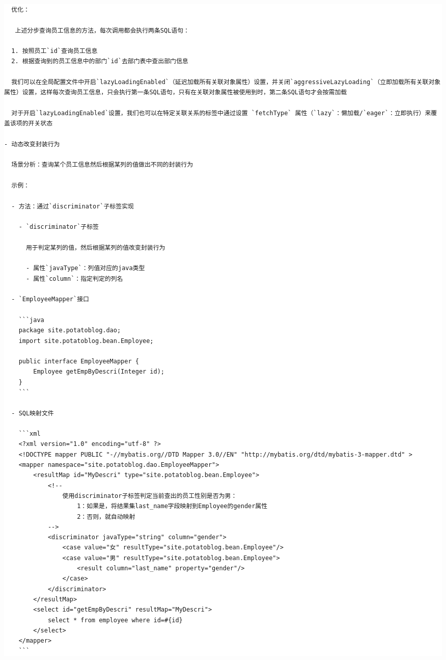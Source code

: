       优化：

       上述分步查询员工信息的方法，每次调用都会执行两条SQL语句：

      1. 按照员工`id`查询员工信息
      2. 根据查询到的员工信息中的部门`id`去部门表中查出部门信息

      我们可以在全局配置文件中开启`lazyLoadingEnabled`（延迟加载所有关联对象属性）设置，并关闭`aggressiveLazyLoading`（立即加载所有关联对象属性）设置，这样每次查询员工信息，只会执行第一条SQL语句，只有在关联对象属性被使用到时，第二条SQL语句才会按需加载

      对于开启`lazyLoadingEnabled`设置，我们也可以在特定关联关系的标签中通过设置 `fetchType` 属性（`lazy`：懒加载/`eager`：立即执行）来覆盖该项的开关状态

    - 动态改变封装行为

      场景分析：查询某个员工信息然后根据某列的值做出不同的封装行为

      示例：

      - 方法：通过`discriminator`子标签实现

        - `discriminator`子标签

          用于判定某列的值，然后根据某列的值改变封装行为

          - 属性`javaType`：列值对应的java类型
          - 属性`column`：指定判定的列名

      - `EmployeeMapper`接口

        ```java
        package site.potatoblog.dao;
        import site.potatoblog.bean.Employee;
        
        public interface EmployeeMapper {
            Employee getEmpByDescri(Integer id);
        }
        ```

      - SQL映射文件

        ```xml
        <?xml version="1.0" encoding="utf-8" ?>
        <!DOCTYPE mapper PUBLIC "-//mybatis.org//DTD Mapper 3.0//EN" "http://mybatis.org/dtd/mybatis-3-mapper.dtd" >
        <mapper namespace="site.potatoblog.dao.EmployeeMapper">
            <resultMap id="MyDescri" type="site.potatoblog.bean.Employee">
                <!--
        			使用discriminator子标签判定当前查出的员工性别是否为男：
        				1：如果是，将结果集last_name字段映射到Employee的gender属性
        				2：否则，就自动映射
        		-->
                <discriminator javaType="string" column="gender">
                    <case value="女" resultType="site.potatoblog.bean.Employee"/>
                    <case value="男" resultType="site.potatoblog.bean.Employee">
                        <result column="last_name" property="gender"/>
                    </case>
                </discriminator>
            </resultMap>
            <select id="getEmpByDescri" resultMap="MyDescri">
                select * from employee where id=#{id}
            </select>
        </mapper>
        ```
